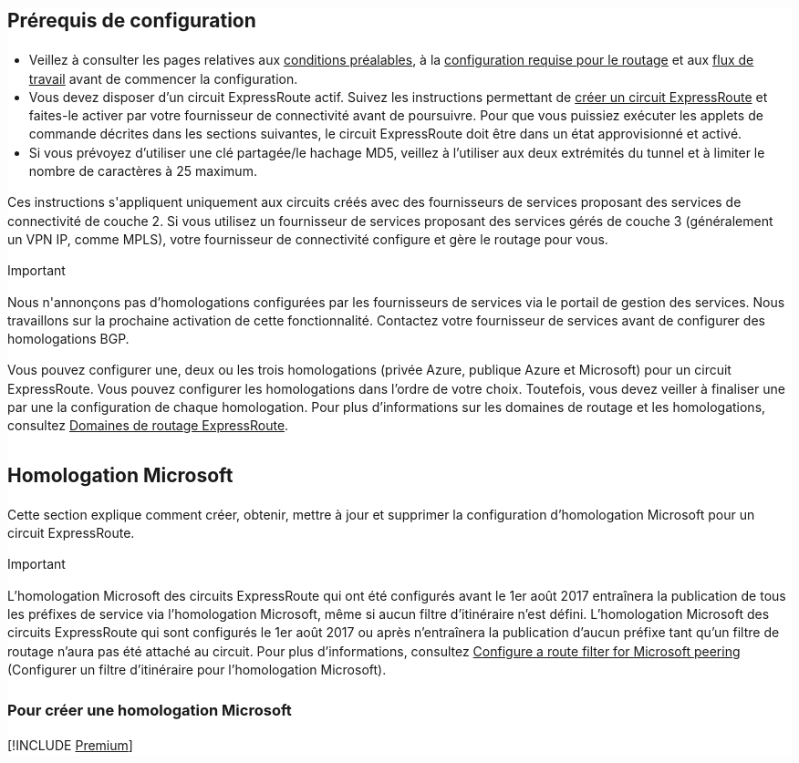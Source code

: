 
## <a name="configuration-prerequisites"></a>Prérequis de configuration

* Veillez à consulter les pages relatives aux [conditions préalables](expressroute-prerequisites.md), à la [configuration requise pour le routage](expressroute-routing.md) et aux [flux de travail](expressroute-workflows.md) avant de commencer la configuration.
* Vous devez disposer d’un circuit ExpressRoute actif. Suivez les instructions permettant de [créer un circuit ExpressRoute](expressroute-howto-circuit-portal-resource-manager.md) et faites-le activer par votre fournisseur de connectivité avant de poursuivre. Pour que vous puissiez exécuter les applets de commande décrites dans les sections suivantes, le circuit ExpressRoute doit être dans un état approvisionné et activé.
* Si vous prévoyez d’utiliser une clé partagée/le hachage MD5, veillez à l’utiliser aux deux extrémités du tunnel et à limiter le nombre de caractères à 25 maximum.

Ces instructions s'appliquent uniquement aux circuits créés avec des fournisseurs de services proposant des services de connectivité de couche 2. Si vous utilisez un fournisseur de services proposant des services gérés de couche 3 (généralement un VPN IP, comme MPLS), votre fournisseur de connectivité configure et gère le routage pour vous. 

> [!IMPORTANT]
> Nous n'annonçons pas d’homologations configurées par les fournisseurs de services via le portail de gestion des services. Nous travaillons sur la prochaine activation de cette fonctionnalité. Contactez votre fournisseur de services avant de configurer des homologations BGP.
> 
> 

Vous pouvez configurer une, deux ou les trois homologations (privée Azure, publique Azure et Microsoft) pour un circuit ExpressRoute. Vous pouvez configurer les homologations dans l’ordre de votre choix. Toutefois, vous devez veiller à finaliser une par une la configuration de chaque homologation. Pour plus d’informations sur les domaines de routage et les homologations, consultez [Domaines de routage ExpressRoute](expressroute-circuit-peerings.md).

## <a name="msft"></a>Homologation Microsoft

Cette section explique comment créer, obtenir, mettre à jour et supprimer la configuration d’homologation Microsoft pour un circuit ExpressRoute.

> [!IMPORTANT]
> L’homologation Microsoft des circuits ExpressRoute qui ont été configurés avant le 1er août 2017 entraînera la publication de tous les préfixes de service via l’homologation Microsoft, même si aucun filtre d’itinéraire n’est défini. L’homologation Microsoft des circuits ExpressRoute qui sont configurés le 1er août 2017 ou après n’entraînera la publication d’aucun préfixe tant qu’un filtre de routage n’aura pas été attaché au circuit. Pour plus d’informations, consultez [Configure a route filter for Microsoft peering](how-to-routefilter-powershell.md) (Configurer un filtre d’itinéraire pour l’homologation Microsoft).
> 
> 

### <a name="to-create-microsoft-peering"></a>Pour créer une homologation Microsoft

[!INCLUDE [Premium](../../includes/expressroute-mspeering-premium-include.md)]

